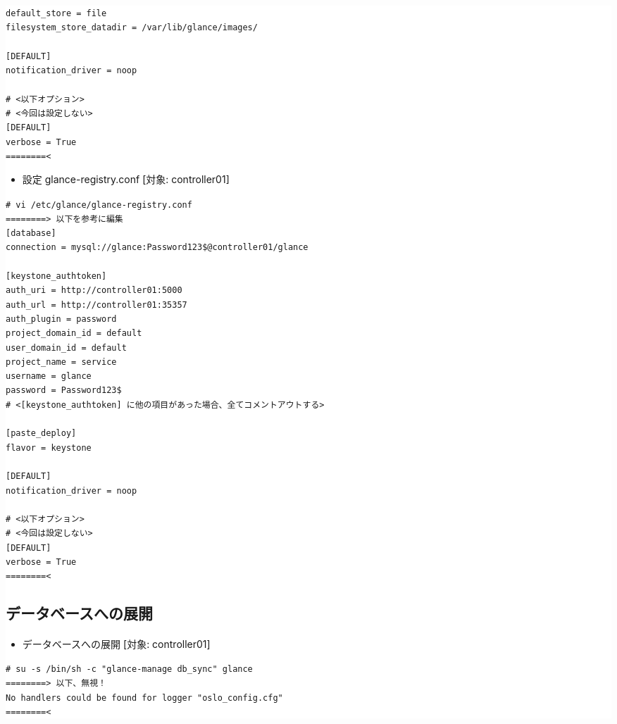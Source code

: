 ```
default_store = file
filesystem_store_datadir = /var/lib/glance/images/

[DEFAULT]
notification_driver = noop

# <以下オプション>
# <今回は設定しない>
[DEFAULT]
verbose = True
========<
```


- 設定 glance-registry.conf [対象: controller01]

```
# vi /etc/glance/glance-registry.conf
========> 以下を参考に編集
[database]
connection = mysql://glance:Password123$@controller01/glance

[keystone_authtoken]
auth_uri = http://controller01:5000
auth_url = http://controller01:35357
auth_plugin = password
project_domain_id = default
user_domain_id = default
project_name = service
username = glance
password = Password123$
# <[keystone_authtoken] に他の項目があった場合、全てコメントアウトする>

[paste_deploy]
flavor = keystone

[DEFAULT]
notification_driver = noop

# <以下オプション>
# <今回は設定しない>
[DEFAULT]
verbose = True
========<
```


## データベースへの展開

- データベースへの展開 [対象: controller01]

```
# su -s /bin/sh -c "glance-manage db_sync" glance
========> 以下、無視！
No handlers could be found for logger "oslo_config.cfg"
========<
```
